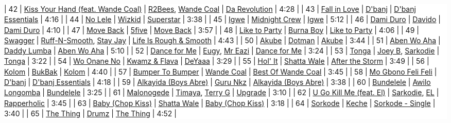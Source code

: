 | 42 | [Kiss Your Hand \(feat\. Wande Coal\)](https://open.spotify.com/track/0TDFU3SY7Z7l74c7M7kJFO) | [R2Bees](https://open.spotify.com/artist/0LFsP7WPfu5inz9a1amcE4), [Wande Coal](https://open.spotify.com/artist/1fYVmAFB7sC7eDoF3mJXla) | [Da Revolution](https://open.spotify.com/album/7ktDNtO5MfU9eRaVd9xQt4) | 4:28 |
| 43 | [Fall in Love](https://open.spotify.com/track/6TARhI06IcFdWyVuuizLy1) | [D'banj](https://open.spotify.com/artist/5RCdjio4ASMQ8CFaSuAl6C) | [D'banj Essentials](https://open.spotify.com/album/6W7HwjGhnQoo68CeL0Bz1L) | 4:16 |
| 44 | [No Lele](https://open.spotify.com/track/4cKNCruCZcXEfiIKEG6m7b) | [Wizkid](https://open.spotify.com/artist/3tVQdUvClmAT7URs9V3rsp) | [Superstar](https://open.spotify.com/album/16xW2AvG6yVXJJ0ZYJ5Dlb) | 3:38 |
| 45 | [Igwe](https://open.spotify.com/track/6Of9mBX5A3C0DqH7ysqqFb) | [Midnight Crew](https://open.spotify.com/artist/6fV5ZuXo1IZqGn9n1hexab) | [Igwe](https://open.spotify.com/album/5UP6Qw8DpgmuQJsevFLwmG) | 5:12 |
| 46 | [Dami Duro](https://open.spotify.com/track/1qIshP7qHh8qXWtUHECzsI) | [Davido](https://open.spotify.com/artist/0Y3agQaa6g2r0YmHPOO9rh) | [Dami Duro](https://open.spotify.com/album/0TKPVgGCjAipq8TnFD7BZ2) | 4:10 |
| 47 | [Move Back](https://open.spotify.com/track/1tvi8tv0eykhNcV1WtaIqO) | [5five](https://open.spotify.com/artist/37zb1JQnDV9dRLatrASEj1) | [Move Back](https://open.spotify.com/album/32SvtOKJRz8UBI6ndreZp3) | 3:57 |
| 48 | [Like to Party](https://open.spotify.com/track/4bv9fcxjNNBDP6GNAgrvbp) | [Burna Boy](https://open.spotify.com/artist/3wcj11K77LjEY1PkEazffa) | [Like to Party](https://open.spotify.com/album/5MpWI2w28xOpieiFwitE4d) | 4:06 |
| 49 | [Swagger](https://open.spotify.com/track/1rVyxy6CRo3dB5z5oNKZfc) | [Ruff\-N\-Smooth](https://open.spotify.com/artist/4KSIIR6dY7MPuq5WRWfS56), [Stay Jay](https://open.spotify.com/artist/5y43lOR941Xj5lwV2JQwGW) | [Life Is Rough & Smooth](https://open.spotify.com/album/5p9tj9UKG6DSzGg36pVWjl) | 4:43 |
| 50 | [Akube](https://open.spotify.com/track/4ulKfhOXLxTo0QRCpWfZYh) | [Dotman](https://open.spotify.com/artist/6qMGjGD3lmDJtzALZ8uS2z) | [Akube](https://open.spotify.com/album/0zELiFzMoNWd27BZ8t24TY) | 3:44 |
| 51 | [Aben Wo Aha](https://open.spotify.com/track/1sw1Ahq16MtmeFIwEgXxKm) | [Daddy Lumba](https://open.spotify.com/artist/5yeOizI77ma33LNac9KiZr) | [Aben Wo Aha](https://open.spotify.com/album/4FcLoTiIPJwwnW5xa20mm2) | 5:10 |
| 52 | [Dance for Me](https://open.spotify.com/track/1XgfWBcj0E8cKSo8Hj2F4P) | [Eugy](https://open.spotify.com/artist/6BhoGzrwRr9eELLBJ55ldo), [Mr Eazi](https://open.spotify.com/artist/4TAoP0f9OuWZUesao43xUW) | [Dance for Me](https://open.spotify.com/album/2H9HAxeTHIQ66FHVoBjWME) | 3:24 |
| 53 | [Tonga](https://open.spotify.com/track/7ceisg9MpCeJoLaoPfyu0V) | [Joey B](https://open.spotify.com/artist/7ACLUXo71FsLZaKMOPDnEJ), [Sarkodie](https://open.spotify.com/artist/01DTVE3KmoPogPZaOvMqO8) | [Tonga](https://open.spotify.com/album/21RhbIIQ8i06WMDavhdgs8) | 3:22 |
| 54 | [Wo Onane No](https://open.spotify.com/track/2dguh4zWtrZK6VIJsEsXhe) | [Kwamz & Flava](https://open.spotify.com/artist/3RdldZQW8cYFLEDEH7haJe) | [DeYaaa](https://open.spotify.com/album/5sJDwsKEbIfoNwIT3sJ9bp) | 3:29 |
| 55 | [Hol' It](https://open.spotify.com/track/1BQHtfaLM0aLBYChMtDGTv) | [Shatta Wale](https://open.spotify.com/artist/42q0rYXtR561ypg1Fcw1PI) | [After the Storm](https://open.spotify.com/album/6ZFfg3kkBnOK1JKFrVsBm6) | 3:49 |
| 56 | [Kolom](https://open.spotify.com/track/2oiMs23DJaCEj0KSj6ZOjv) | [BukBak](https://open.spotify.com/artist/1E0CW7edfYKv66MrCVSnmV) | [Kolom](https://open.spotify.com/album/1DQxZQNQLJbL4Pd6XhL9aj) | 4:40 |
| 57 | [Bumper To Bumper](https://open.spotify.com/track/0J3cH1cBxloV2cwQzvgnNS) | [Wande Coal](https://open.spotify.com/artist/1fYVmAFB7sC7eDoF3mJXla) | [Best Of Wande Coal](https://open.spotify.com/album/42byhYQHESB4Gix7pRmf66) | 3:45 |
| 58 | [Mo Gbono Feli Feli](https://open.spotify.com/track/07RfIWKzLssvCChvLQEW8y) | [D'banj](https://open.spotify.com/artist/5RCdjio4ASMQ8CFaSuAl6C) | [D'banj Essentials](https://open.spotify.com/album/6W7HwjGhnQoo68CeL0Bz1L) | 4:18 |
| 59 | [Alkayida \(Boys Abre\)](https://open.spotify.com/track/6poPF57AAibYYvIHaujZjt) | [Guru Nkz](https://open.spotify.com/artist/02erLj5S8dJEjZyFYug3Ck) | [Alkayida \(Boys Abre\)](https://open.spotify.com/album/3hBDd8jdTb6jCaX8QENZRR) | 3:38 |
| 60 | [Bundelele](https://open.spotify.com/track/6VtdRYA62JdfnYFlsAqjpT) | [Awilo Longomba](https://open.spotify.com/artist/0WDUZIWwoxCyAfT7NFFSFT) | [Bundelele](https://open.spotify.com/album/6cwfMBhOiJaTsJGKk3x0X5) | 3:25 |
| 61 | [Malonogede](https://open.spotify.com/track/53C1jcNfeMGnlZLTbVrgU2) | [Timaya](https://open.spotify.com/artist/7gEgjd9W1P1iAD9FbubrqC), [Terry G](https://open.spotify.com/artist/2ZMAFkHTvgCbtBumdkNDQA) | [Upgrade](https://open.spotify.com/album/4OItxpIftQvT7msiD4EDyE) | 3:10 |
| 62 | [U Go Kill Me \(feat\. El\)](https://open.spotify.com/track/2iTzNWT7x2NXpMngGZQzPd) | [Sarkodie](https://open.spotify.com/artist/01DTVE3KmoPogPZaOvMqO8), [EL](https://open.spotify.com/artist/4pU8XJNeU0LJhfZQOQcYoh) | [Rapperholic](https://open.spotify.com/album/2c6XAeiIU3sxO3aMvPy7SK) | 3:45 |
| 63 | [Baby \(Chop Kiss\)](https://open.spotify.com/track/28GS7SZV0MOQxX7iafzAyK) | [Shatta Wale](https://open.spotify.com/artist/42q0rYXtR561ypg1Fcw1PI) | [Baby \(Chop Kiss\)](https://open.spotify.com/album/3vC6WJatACMOOusT2ZjPGW) | 3:18 |
| 64 | [Sorkode](https://open.spotify.com/track/4jPxPF4jj0liUxoDI2bIBy) | [Keche](https://open.spotify.com/artist/7I8VnUISFUDhcyfzdFk19E) | [Sorkode \- Single](https://open.spotify.com/album/111KYIWPCaBCdwN711Xy3g) | 3:40 |
| 65 | [The Thing](https://open.spotify.com/track/405XbnXle3IZ5Aj2bZT3Nu) | [Drumz](https://open.spotify.com/artist/4fGcqONONvUtBpp8G84u7s) | [The Thing](https://open.spotify.com/album/06nSQsDNTe1NNBeJvsC28n) | 4:52 |